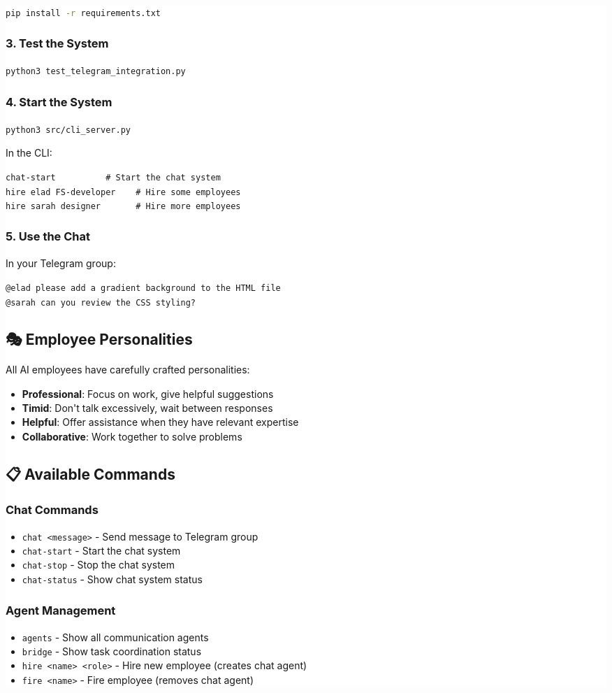 ```bash
pip install -r requirements.txt
```

### 3. Test the System

```bash
python3 test_telegram_integration.py
```

### 4. Start the System

```bash
python3 src/cli_server.py
```

In the CLI:
```
chat-start          # Start the chat system
hire elad FS-developer    # Hire some employees
hire sarah designer       # Hire more employees
```

### 5. Use the Chat

In your Telegram group:
```
@elad please add a gradient background to the HTML file
@sarah can you review the CSS styling?
```

## 🎭 Employee Personalities

All AI employees have carefully crafted personalities:

- **Professional**: Focus on work, give helpful suggestions
- **Timid**: Don't talk excessively, wait between responses
- **Helpful**: Offer assistance when they have relevant expertise
- **Collaborative**: Work together to solve problems

## 📋 Available Commands

### Chat Commands
- `chat <message>` - Send message to Telegram group
- `chat-start` - Start the chat system
- `chat-stop` - Stop the chat system  
- `chat-status` - Show chat system status

### Agent Management
- `agents` - Show all communication agents
- `bridge` - Show task coordination status
- `hire <name> <role>` - Hire new employee (creates chat agent)
- `fire <name>` - Fire employee (removes chat agent)
